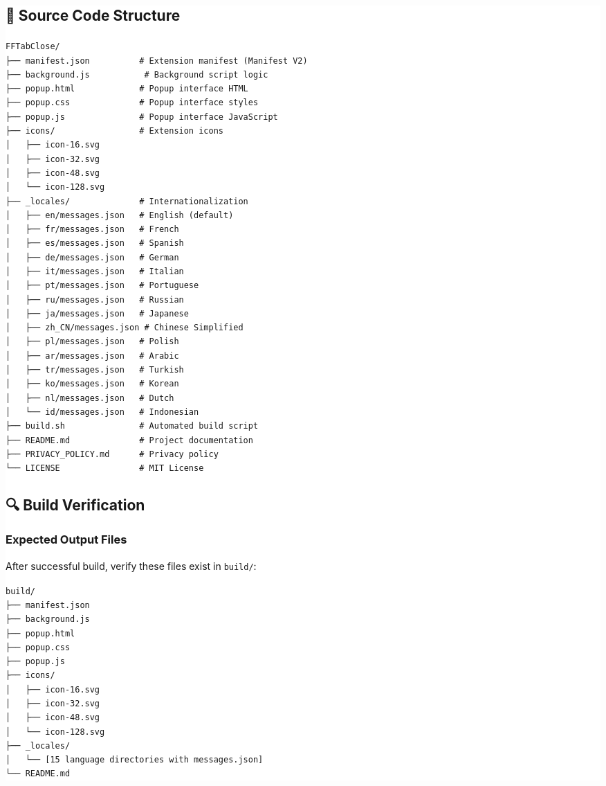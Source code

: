 ## 📁 Source Code Structure

```
FFTabClose/
├── manifest.json          # Extension manifest (Manifest V2)
├── background.js           # Background script logic
├── popup.html             # Popup interface HTML
├── popup.css              # Popup interface styles
├── popup.js               # Popup interface JavaScript
├── icons/                 # Extension icons
│   ├── icon-16.svg
│   ├── icon-32.svg
│   ├── icon-48.svg
│   └── icon-128.svg
├── _locales/              # Internationalization
│   ├── en/messages.json   # English (default)
│   ├── fr/messages.json   # French
│   ├── es/messages.json   # Spanish
│   ├── de/messages.json   # German
│   ├── it/messages.json   # Italian
│   ├── pt/messages.json   # Portuguese
│   ├── ru/messages.json   # Russian
│   ├── ja/messages.json   # Japanese
│   ├── zh_CN/messages.json # Chinese Simplified
│   ├── pl/messages.json   # Polish
│   ├── ar/messages.json   # Arabic
│   ├── tr/messages.json   # Turkish
│   ├── ko/messages.json   # Korean
│   ├── nl/messages.json   # Dutch
│   └── id/messages.json   # Indonesian
├── build.sh               # Automated build script
├── README.md              # Project documentation
├── PRIVACY_POLICY.md      # Privacy policy
└── LICENSE                # MIT License
```

## 🔍 Build Verification

### Expected Output Files
After successful build, verify these files exist in `build/`:

```
build/
├── manifest.json
├── background.js
├── popup.html
├── popup.css
├── popup.js
├── icons/
│   ├── icon-16.svg
│   ├── icon-32.svg
│   ├── icon-48.svg
│   └── icon-128.svg
├── _locales/
│   └── [15 language directories with messages.json]
└── README.md
```
